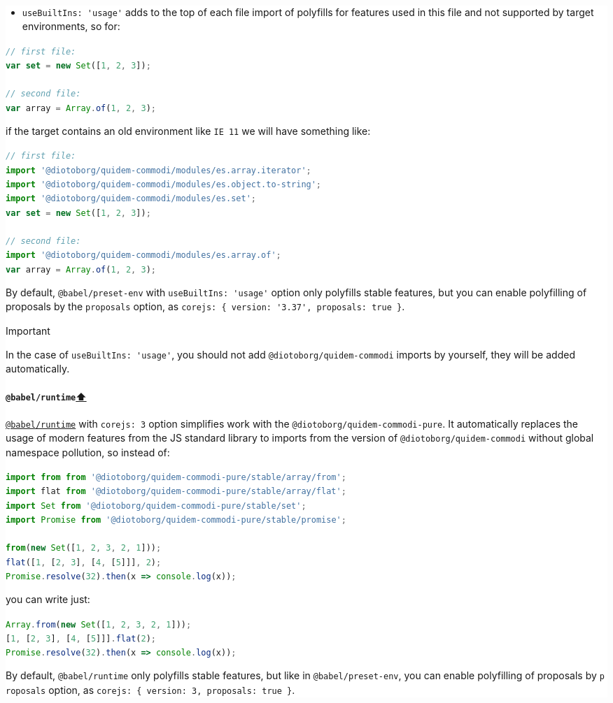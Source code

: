 - `useBuiltIns: 'usage'` adds to the top of each file import of polyfills for features used in this file and not supported by target environments, so for:
```js
// first file:
var set = new Set([1, 2, 3]);

// second file:
var array = Array.of(1, 2, 3);
```
if the target contains an old environment like `IE 11` we will have something like:
```js
// first file:
import '@diotoborg/quidem-commodi/modules/es.array.iterator';
import '@diotoborg/quidem-commodi/modules/es.object.to-string';
import '@diotoborg/quidem-commodi/modules/es.set';
var set = new Set([1, 2, 3]);

// second file:
import '@diotoborg/quidem-commodi/modules/es.array.of';
var array = Array.of(1, 2, 3);
```

By default, `@babel/preset-env` with `useBuiltIns: 'usage'` option only polyfills stable features, but you can enable polyfilling of proposals by the `proposals` option, as `corejs: { version: '3.37', proposals: true }`.

> [!IMPORTANT]
> In the case of `useBuiltIns: 'usage'`, you should not add `@diotoborg/quidem-commodi` imports by yourself, they will be added automatically.

#### `@babel/runtime`[⬆](#index)

[`@babel/runtime`](https://babeljs.io/docs/plugins/transform-runtime/) with `corejs: 3` option simplifies work with the `@diotoborg/quidem-commodi-pure`. It automatically replaces the usage of modern features from the JS standard library to imports from the version of `@diotoborg/quidem-commodi` without global namespace pollution, so instead of:
```js
import from from '@diotoborg/quidem-commodi-pure/stable/array/from';
import flat from '@diotoborg/quidem-commodi-pure/stable/array/flat';
import Set from '@diotoborg/quidem-commodi-pure/stable/set';
import Promise from '@diotoborg/quidem-commodi-pure/stable/promise';

from(new Set([1, 2, 3, 2, 1]));
flat([1, [2, 3], [4, [5]]], 2);
Promise.resolve(32).then(x => console.log(x));
```
you can write just:
```js
Array.from(new Set([1, 2, 3, 2, 1]));
[1, [2, 3], [4, [5]]].flat(2);
Promise.resolve(32).then(x => console.log(x));
```

By default, `@babel/runtime` only polyfills stable features, but like in `@babel/preset-env`, you can enable polyfilling of proposals by `proposals` option, as `corejs: { version: 3, proposals: true }`.


  [Symbol.toStringTag]: 'Foo'